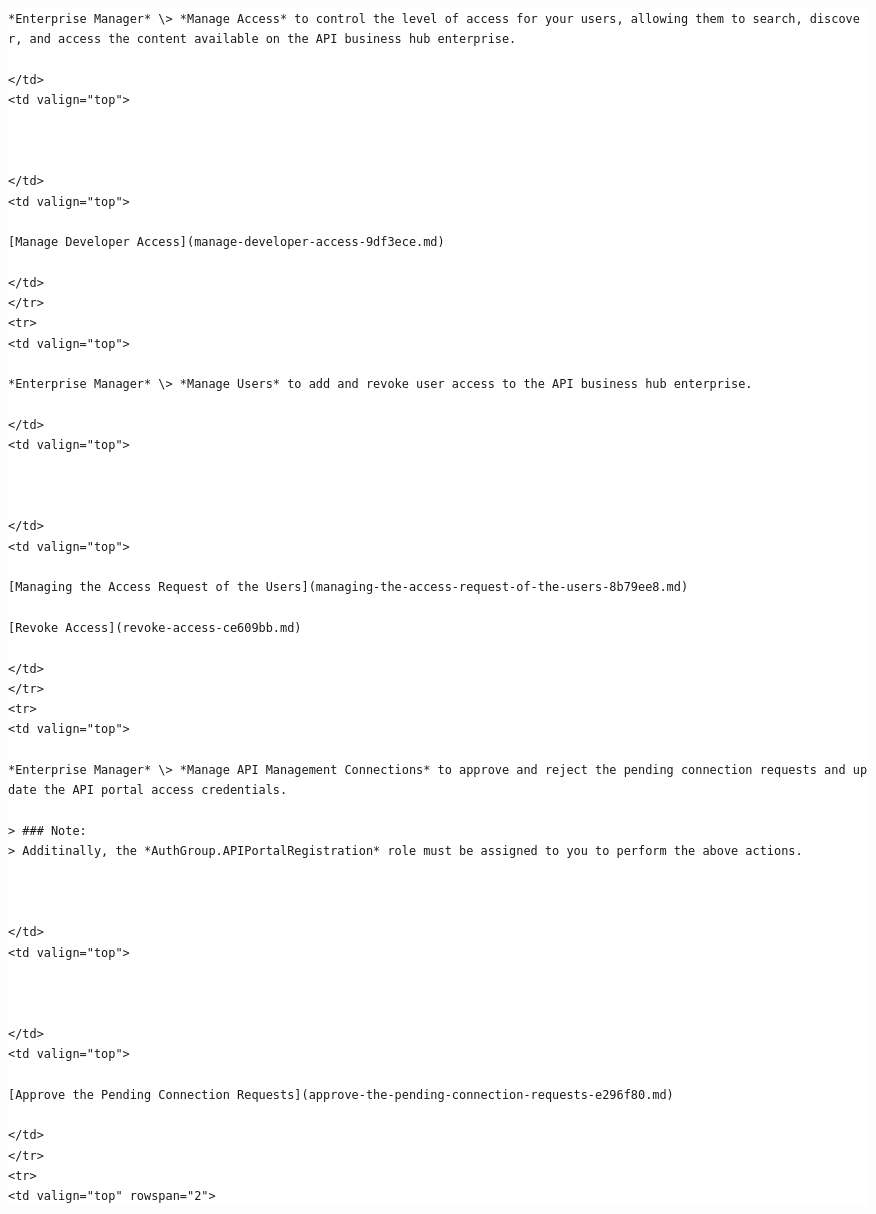     *Enterprise Manager* \> *Manage Access* to control the level of access for your users, allowing them to search, discover, and access the content available on the API business hub enterprise.
    
    </td>
    <td valign="top">
    
     
    
    </td>
    <td valign="top">
    
    [Manage Developer Access](manage-developer-access-9df3ece.md) 
    
    </td>
    </tr>
    <tr>
    <td valign="top">
    
    *Enterprise Manager* \> *Manage Users* to add and revoke user access to the API business hub enterprise.
    
    </td>
    <td valign="top">
    
     
    
    </td>
    <td valign="top">
    
    [Managing the Access Request of the Users](managing-the-access-request-of-the-users-8b79ee8.md)

    [Revoke Access](revoke-access-ce609bb.md)
    
    </td>
    </tr>
    <tr>
    <td valign="top">
    
    *Enterprise Manager* \> *Manage API Management Connections* to approve and reject the pending connection requests and update the API portal access credentials.

    > ### Note:  
    > Additinally, the *AuthGroup.APIPortalRegistration* role must be assigned to you to perform the above actions.


    
    </td>
    <td valign="top">
    
     
    
    </td>
    <td valign="top">
    
    [Approve the Pending Connection Requests](approve-the-pending-connection-requests-e296f80.md) 
    
    </td>
    </tr>
    <tr>
    <td valign="top" rowspan="2">
    